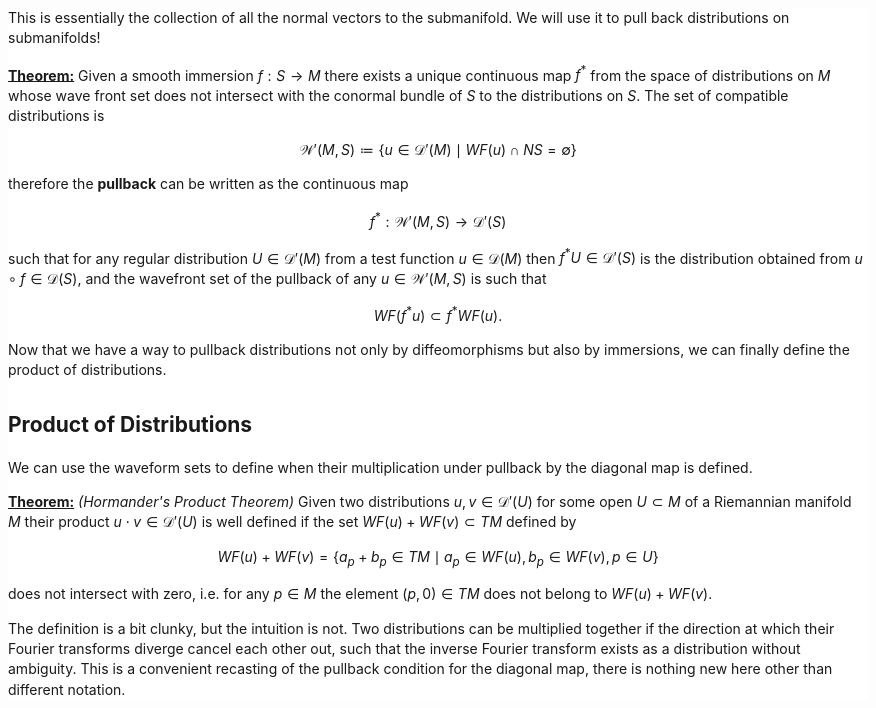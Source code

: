 This is essentially the collection of all the normal vectors to the submanifold. We will use it to pull back distributions on submanifolds!

**<u>Theorem:</u>** Given a smooth immersion $f: S\to M$ there exists a unique continuous map $f^\ast$ from the space of distributions on $M$ whose wave front set does not intersect with the conormal bundle of $S$ to the distributions on $S$. The set of compatible distributions is 

$$
\mathcal W'(M,S) \coloneqq \{ u \in \mathcal D'(M) \mid WF(u) \cap NS = \emptyset\}
$$

therefore the **pullback** can be written as the continuous map

$$
f^\ast : \mathcal W'(M,S) \to \mathcal D'(S)
$$

such that for any regular distribution $U \in \mathcal D'(M)$ from a test function $u \in \mathcal D(M)$ then $f^\ast U \in \mathcal D'(S)$ is the distribution obtained from $u\circ f \in \mathcal D(S)$, and the wavefront set of the pullback of any $u \in \mathcal W'(M,S)$ is such that

$$
WF(f^\ast u) \subset f^\ast WF(u).
$$

Now that we have a way to pullback distributions not only by diffeomorphisms but also by immersions, we can finally define the product of distributions.



## Product of Distributions

We can use the waveform sets to define when their multiplication under pullback by the diagonal map is defined.

**<u>Theorem:</u>** *(Hormander's Product Theorem)* Given two distributions $u,v \in \mathcal D'(U)$ for some open $U \subset M$ of a Riemannian manifold $M$ their product $u\cdot v \in \mathcal D'(U)$ is well defined if the set $WF(u) + WF(v) \subset TM$ defined by

$$
WF(u) + WF(v) = \{a_p+b_p \in TM \mid a_p \in WF(u), b_p \in WF(v), p \in U\}
$$

does not intersect with zero, i.e. for any $p \in M$ the element $(p,0) \in TM$ does not belong to $WF(u) + WF(v)$. 

The definition is a bit clunky, but the intuition is not. Two distributions can be multiplied together if the direction at which their Fourier transforms diverge cancel each other out, such that the inverse Fourier transform exists as a distribution without ambiguity. This is a convenient recasting of the pullback condition for the diagonal map, there is nothing new here other than different notation.    

 




